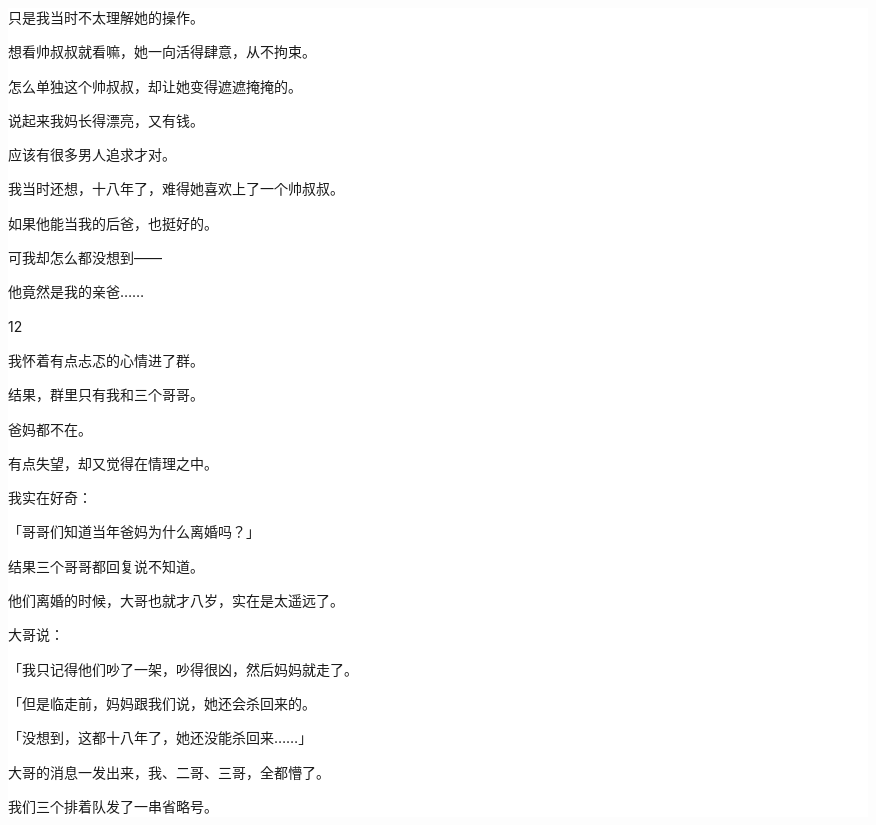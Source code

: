 
只是我当时不太理解她的操作。


想看帅叔叔就看嘛，她一向活得肆意，从不拘束。


怎么单独这个帅叔叔，却让她变得遮遮掩掩的。


说起来我妈长得漂亮，又有钱。


应该有很多男人追求才对。


我当时还想，十八年了，难得她喜欢上了一个帅叔叔。


如果他能当我的后爸，也挺好的。


可我却怎么都没想到——


他竟然是我的亲爸……


12


我怀着有点忐忑的心情进了群。


结果，群里只有我和三个哥哥。


爸妈都不在。


有点失望，却又觉得在情理之中。


我实在好奇：


「哥哥们知道当年爸妈为什么离婚吗？」


结果三个哥哥都回复说不知道。


他们离婚的时候，大哥也就才八岁，实在是太遥远了。


大哥说：


「我只记得他们吵了一架，吵得很凶，然后妈妈就走了。


「但是临走前，妈妈跟我们说，她还会杀回来的。


「没想到，这都十八年了，她还没能杀回来……」


大哥的消息一发出来，我、二哥、三哥，全都懵了。


我们三个排着队发了一串省略号。

